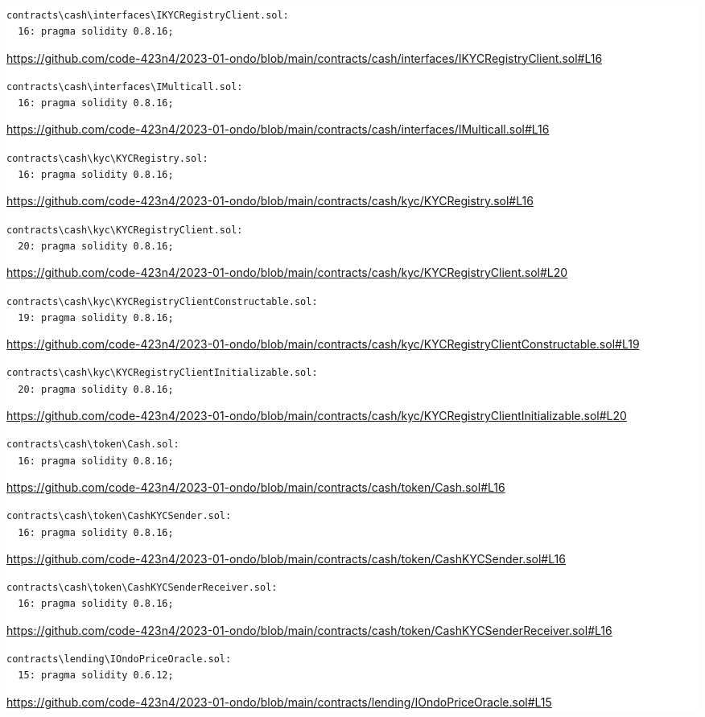 ```solidity
contracts\cash\interfaces\IKYCRegistryClient.sol:
  16: pragma solidity 0.8.16;
```
https://github.com/code-423n4/2023-01-ondo/blob/main/contracts/cash/interfaces/IKYCRegistryClient.sol#L16

```solidity
contracts\cash\interfaces\IMulticall.sol:
  16: pragma solidity 0.8.16;
```
https://github.com/code-423n4/2023-01-ondo/blob/main/contracts/cash/interfaces/IMulticall.sol#L16

```solidity
contracts\cash\kyc\KYCRegistry.sol:
  16: pragma solidity 0.8.16;
```
https://github.com/code-423n4/2023-01-ondo/blob/main/contracts/cash/kyc/KYCRegistry.sol#L16

```solidity
contracts\cash\kyc\KYCRegistryClient.sol:
  20: pragma solidity 0.8.16;
```
https://github.com/code-423n4/2023-01-ondo/blob/main/contracts/cash/kyc/KYCRegistryClient.sol#L20

```solidity
contracts\cash\kyc\KYCRegistryClientConstructable.sol:
  19: pragma solidity 0.8.16;
```
https://github.com/code-423n4/2023-01-ondo/blob/main/contracts/cash/kyc/KYCRegistryClientConstructable.sol#L19

```solidity
contracts\cash\kyc\KYCRegistryClientInitializable.sol:
  20: pragma solidity 0.8.16;
```
https://github.com/code-423n4/2023-01-ondo/blob/main/contracts/cash/kyc/KYCRegistryClientInitializable.sol#L20

```solidity
contracts\cash\token\Cash.sol:
  16: pragma solidity 0.8.16;
```
https://github.com/code-423n4/2023-01-ondo/blob/main/contracts/cash/token/Cash.sol#L16

```solidity
contracts\cash\token\CashKYCSender.sol:
  16: pragma solidity 0.8.16;
```
https://github.com/code-423n4/2023-01-ondo/blob/main/contracts/cash/token/CashKYCSender.sol#L16

```solidity
contracts\cash\token\CashKYCSenderReceiver.sol:
  16: pragma solidity 0.8.16;
```
https://github.com/code-423n4/2023-01-ondo/blob/main/contracts/cash/token/CashKYCSenderReceiver.sol#L16

```solidity
contracts\lending\IOndoPriceOracle.sol:
  15: pragma solidity 0.6.12;
```
https://github.com/code-423n4/2023-01-ondo/blob/main/contracts/lending/IOndoPriceOracle.sol#L15
